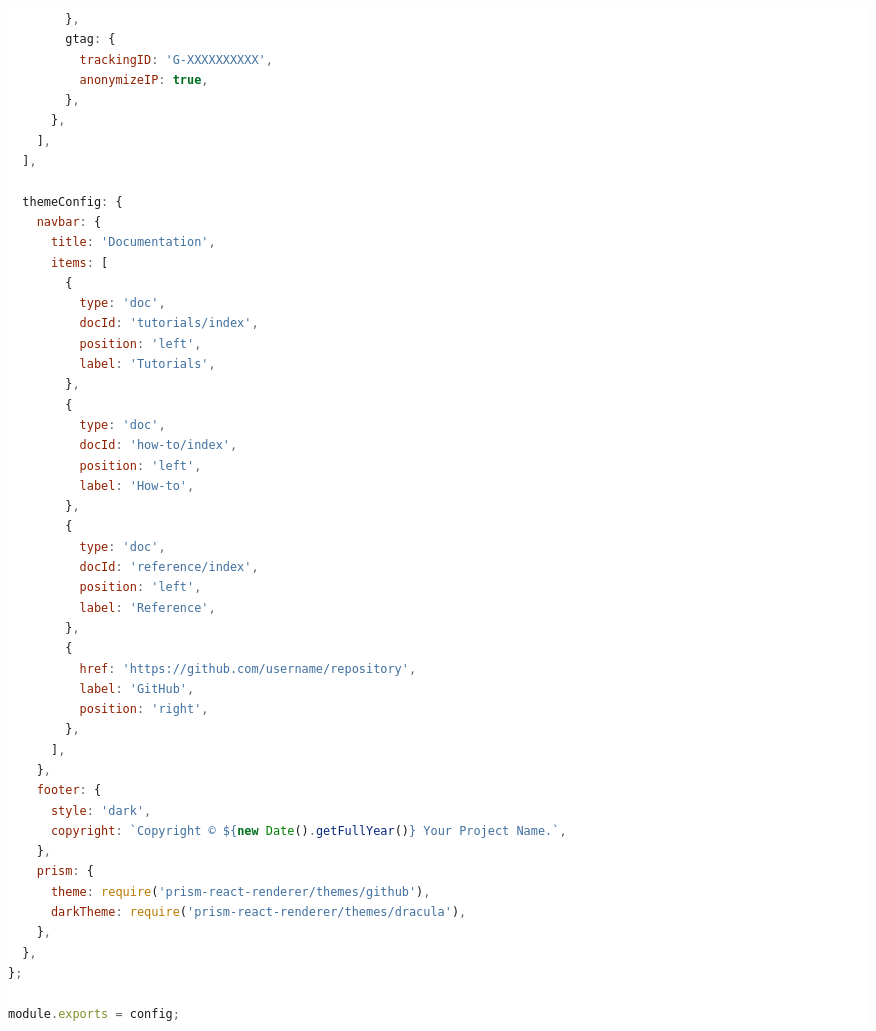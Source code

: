 ```javascript
        },
        gtag: {
          trackingID: 'G-XXXXXXXXXX',
          anonymizeIP: true,
        },
      },
    ],
  ],

  themeConfig: {
    navbar: {
      title: 'Documentation',
      items: [
        {
          type: 'doc',
          docId: 'tutorials/index',
          position: 'left',
          label: 'Tutorials',
        },
        {
          type: 'doc',
          docId: 'how-to/index',
          position: 'left',
          label: 'How-to',
        },
        {
          type: 'doc',
          docId: 'reference/index',
          position: 'left',
          label: 'Reference',
        },
        {
          href: 'https://github.com/username/repository',
          label: 'GitHub',
          position: 'right',
        },
      ],
    },
    footer: {
      style: 'dark',
      copyright: `Copyright © ${new Date().getFullYear()} Your Project Name.`,
    },
    prism: {
      theme: require('prism-react-renderer/themes/github'),
      darkTheme: require('prism-react-renderer/themes/dracula'),
    },
  },
};

module.exports = config;
```
